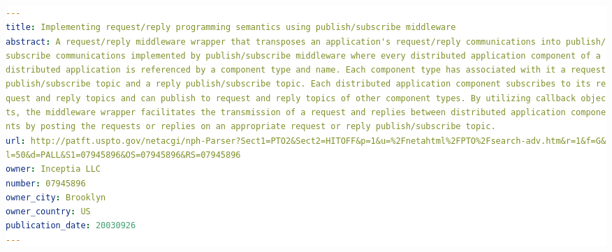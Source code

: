 ```yaml
---
title: Implementing request/reply programming semantics using publish/subscribe middleware
abstract: A request/reply middleware wrapper that transposes an application's request/reply communications into publish/subscribe communications implemented by publish/subscribe middleware where every distributed application component of a distributed application is referenced by a component type and name. Each component type has associated with it a request publish/subscribe topic and a reply publish/subscribe topic. Each distributed application component subscribes to its request and reply topics and can publish to request and reply topics of other component types. By utilizing callback objects, the middleware wrapper facilitates the transmission of a request and replies between distributed application components by posting the requests or replies on an appropriate request or reply publish/subscribe topic.
url: http://patft.uspto.gov/netacgi/nph-Parser?Sect1=PTO2&Sect2=HITOFF&p=1&u=%2Fnetahtml%2FPTO%2Fsearch-adv.htm&r=1&f=G&l=50&d=PALL&S1=07945896&OS=07945896&RS=07945896
owner: Inceptia LLC
number: 07945896
owner_city: Brooklyn
owner_country: US
publication_date: 20030926
---
```

